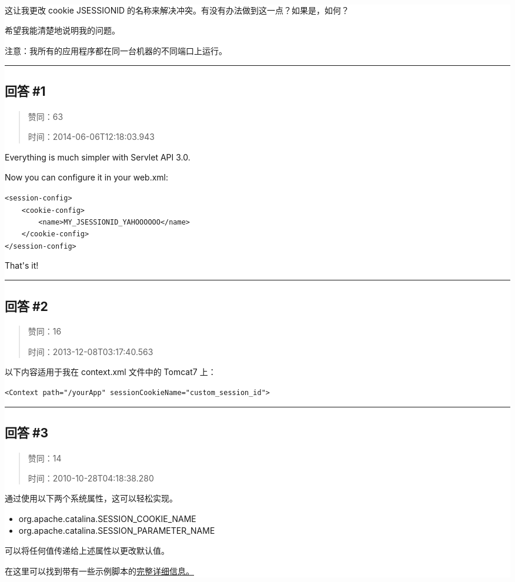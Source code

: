 这让我更改 cookie JSESSIONID 的名称来解决冲突。有没有办法做到这一点？如果是，如何？

希望我能清楚地说明我的问题。

注意：我所有的应用程序都在同一台机器的不同端口上运行。

* * *

## 回答 #1

> 赞同：63
> 
> 时间：2014-06-06T12:18:03.943

Everything is much simpler with Servlet API 3.0.

Now you can configure it in your web.xml:

```
<session-config>
    <cookie-config>
        <name>MY_JSESSIONID_YAHOOOOOO</name>
    </cookie-config>
</session-config> 
```

That's it!

* * *

## 回答 #2

> 赞同：16
> 
> 时间：2013-12-08T03:17:40.563

以下内容适用于我在 context.xml 文件中的 Tomcat7 上：

```
<Context path="/yourApp" sessionCookieName="custom_session_id"> 
```

* * *

## 回答 #3

> 赞同：14
> 
> 时间：2010-10-28T04:18:38.280

通过使用以下两个系统属性，这可以轻松实现。

*   org.apache.catalina.SESSION_COOKIE_NAME
*   org.apache.catalina.SESSION_PARAMETER_NAME

可以将任何值传递给上述属性以更改默认值。

在这里可以找到带有一些示例脚本的[完整详细信息。](http://www.digizol.com/2010/10/jsessionid-tomcat-cookie-change-default.html)
